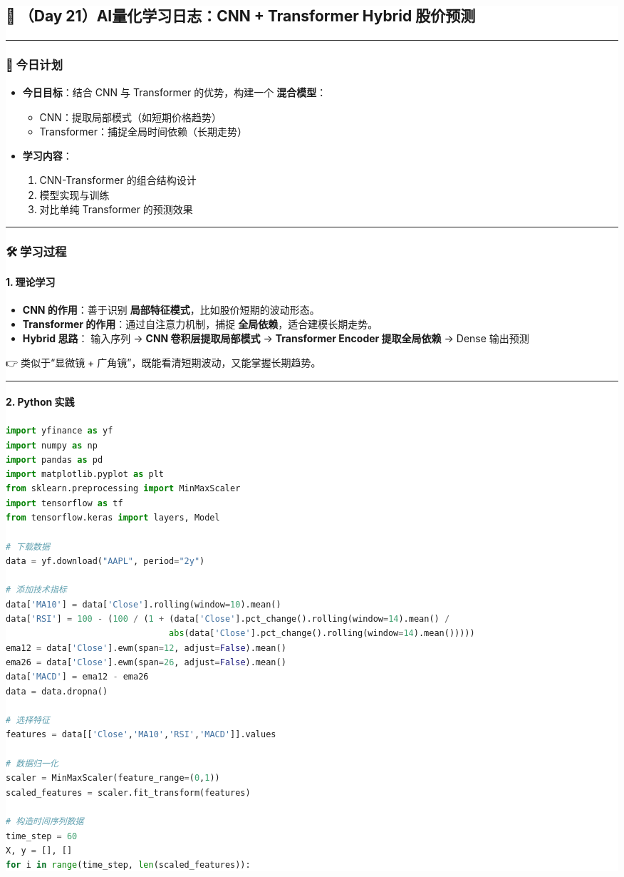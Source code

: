 
## 📖 （Day 21）AI量化学习日志：CNN + Transformer Hybrid 股价预测

---

### 📌 今日计划

* **今日目标**：结合 CNN 与 Transformer 的优势，构建一个 **混合模型**：

  * CNN：提取局部模式（如短期价格趋势）
  * Transformer：捕捉全局时间依赖（长期走势）
* **学习内容**：

  1. CNN-Transformer 的组合结构设计
  2. 模型实现与训练
  3. 对比单纯 Transformer 的预测效果

---

### 🛠️ 学习过程

#### 1. 理论学习

* **CNN 的作用**：善于识别 **局部特征模式**，比如股价短期的波动形态。
* **Transformer 的作用**：通过自注意力机制，捕捉 **全局依赖**，适合建模长期走势。
* **Hybrid 思路**：
  输入序列 → **CNN 卷积层提取局部模式** → **Transformer Encoder 提取全局依赖** → Dense 输出预测

👉 类似于“显微镜 + 广角镜”，既能看清短期波动，又能掌握长期趋势。

---

#### 2. Python 实践

```python
import yfinance as yf
import numpy as np
import pandas as pd
import matplotlib.pyplot as plt
from sklearn.preprocessing import MinMaxScaler
import tensorflow as tf
from tensorflow.keras import layers, Model

# 下载数据
data = yf.download("AAPL", period="2y")

# 添加技术指标
data['MA10'] = data['Close'].rolling(window=10).mean()
data['RSI'] = 100 - (100 / (1 + (data['Close'].pct_change().rolling(window=14).mean() /
                                abs(data['Close'].pct_change().rolling(window=14).mean()))))
ema12 = data['Close'].ewm(span=12, adjust=False).mean()
ema26 = data['Close'].ewm(span=26, adjust=False).mean()
data['MACD'] = ema12 - ema26
data = data.dropna()

# 选择特征
features = data[['Close','MA10','RSI','MACD']].values

# 数据归一化
scaler = MinMaxScaler(feature_range=(0,1))
scaled_features = scaler.fit_transform(features)

# 构造时间序列数据
time_step = 60
X, y = [], []
for i in range(time_step, len(scaled_features)):
```